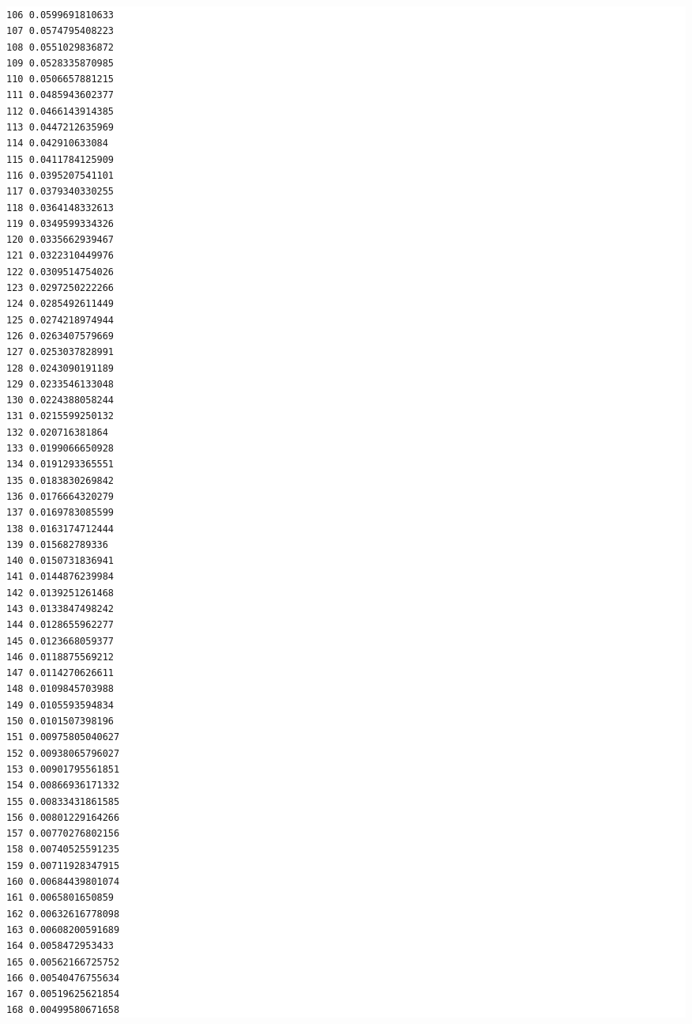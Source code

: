 ```
106 0.0599691810633
107 0.0574795408223
108 0.0551029836872
109 0.0528335870985
110 0.0506657881215
111 0.0485943602377
112 0.0466143914385
113 0.0447212635969
114 0.042910633084
115 0.0411784125909
116 0.0395207541101
117 0.0379340330255
118 0.0364148332613
119 0.0349599334326
120 0.0335662939467
121 0.0322310449976
122 0.0309514754026
123 0.0297250222266
124 0.0285492611449
125 0.0274218974944
126 0.0263407579669
127 0.0253037828991
128 0.0243090191189
129 0.0233546133048
130 0.0224388058244
131 0.0215599250132
132 0.020716381864
133 0.0199066650928
134 0.0191293365551
135 0.0183830269842
136 0.0176664320279
137 0.0169783085599
138 0.0163174712444
139 0.015682789336
140 0.0150731836941
141 0.0144876239984
142 0.0139251261468
143 0.0133847498242
144 0.0128655962277
145 0.0123668059377
146 0.0118875569212
147 0.0114270626611
148 0.0109845703988
149 0.0105593594834
150 0.0101507398196
151 0.00975805040627
152 0.00938065796027
153 0.00901795561851
154 0.00866936171332
155 0.00833431861585
156 0.00801229164266
157 0.00770276802156
158 0.00740525591235
159 0.00711928347915
160 0.00684439801074
161 0.0065801650859
162 0.00632616778098
163 0.00608200591689
164 0.0058472953433
165 0.00562166725752
166 0.00540476755634
167 0.00519625621854
168 0.00499580671658
```